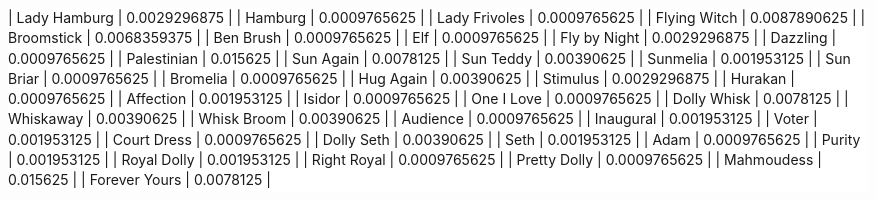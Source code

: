| Lady Hamburg          | 0.0029296875 |
| Hamburg               | 0.0009765625 |
| Lady Frivoles         | 0.0009765625 |
| Flying Witch          | 0.0087890625 |
| Broomstick            | 0.0068359375 |
| Ben Brush             | 0.0009765625 |
| Elf                   | 0.0009765625 |
| Fly by Night          | 0.0029296875 |
| Dazzling              | 0.0009765625 |
| Palestinian           | 0.015625     |
| Sun Again             | 0.0078125    |
| Sun Teddy             | 0.00390625   |
| Sunmelia              | 0.001953125  |
| Sun Briar             | 0.0009765625 |
| Bromelia              | 0.0009765625 |
| Hug Again             | 0.00390625   |
| Stimulus              | 0.0029296875 |
| Hurakan               | 0.0009765625 |
| Affection             | 0.001953125  |
| Isidor                | 0.0009765625 |
| One I Love            | 0.0009765625 |
| Dolly Whisk           | 0.0078125    |
| Whiskaway             | 0.00390625   |
| Whisk Broom           | 0.00390625   |
| Audience              | 0.0009765625 |
| Inaugural             | 0.001953125  |
| Voter                 | 0.001953125  |
| Court Dress           | 0.0009765625 |
| Dolly Seth            | 0.00390625   |
| Seth                  | 0.001953125  |
| Adam                  | 0.0009765625 |
| Purity                | 0.001953125  |
| Royal Dolly           | 0.001953125  |
| Right Royal           | 0.0009765625 |
| Pretty Dolly          | 0.0009765625 |
| Mahmoudess            | 0.015625     |
| Forever Yours         | 0.0078125    |